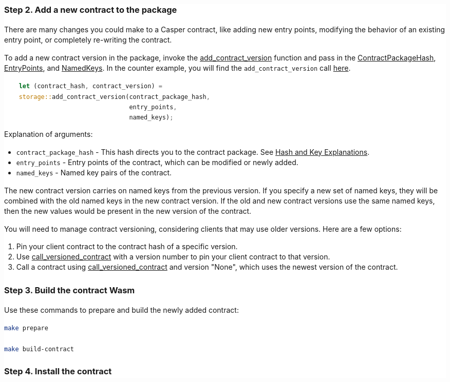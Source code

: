 ### Step 2. Add a new contract to the package

There are many changes you could make to a Casper contract, like adding new entry points, modifying the behavior of an existing entry point, or completely re-writing the contract.

To add a new contract version in the package, invoke the [add_contract_version](https://docs.rs/casper-contract/latest/casper_contract/contract_api/storage/fn.add_contract_version.html) function and pass in the [ContractPackageHash](https://docs.rs/casper-types/latest/casper_types/contracts/struct.ContractPackageHash.html), [EntryPoints](https://docs.rs/casper-types/latest/casper_types/contracts/struct.EntryPoints.html), and [NamedKeys](https://docs.rs/casper-types/latest/casper_types/contracts/type.NamedKeys.html). In the counter example, you will find the `add_contract_version` call [here](https://github.com/casper-ecosystem/counter/blob/57e3912735f93e1d0f667b936675964ecfdc6594/contract-v2/src/main.rs#L164).

```rust
    let (contract_hash, contract_version) = 
    storage::add_contract_version(contract_package_hash, 
                                  entry_points, 
                                  named_keys);
```

Explanation of arguments:

- `contract_package_hash` - This hash directs you to the contract package. See [Hash and Key Explanations](../../concepts/key-types.md#hash-and-key-explanations).
- `entry_points` - Entry points of the contract, which can be modified or newly added.
- `named_keys` - Named key pairs of the contract.

The new contract version carries on named keys from the previous version. If you specify a new set of named keys, they will be combined with the old named keys in the new contract version. If the old and new contract versions use the same named keys, then the new values would be present in the new version of the contract.

You will need to manage contract versioning, considering clients that may use older versions. Here are a few options: 

1. Pin your client contract to the contract hash of a specific version.
2. Use [call_versioned_contract](https://docs.rs/casper-contract/latest/casper_contract/contract_api/runtime/fn.call_versioned_contract.html) with a version number to pin your client contract to that version.
3. Call a contract using [call_versioned_contract](https://docs.rs/casper-contract/latest/casper_contract/contract_api/runtime/fn.call_versioned_contract.html) and version "None", which uses the newest version of the contract.

### Step 3. Build the contract Wasm

Use these commands to prepare and build the newly added contract:

```bash
make prepare

make build-contract
```

### Step 4. Install the contract
